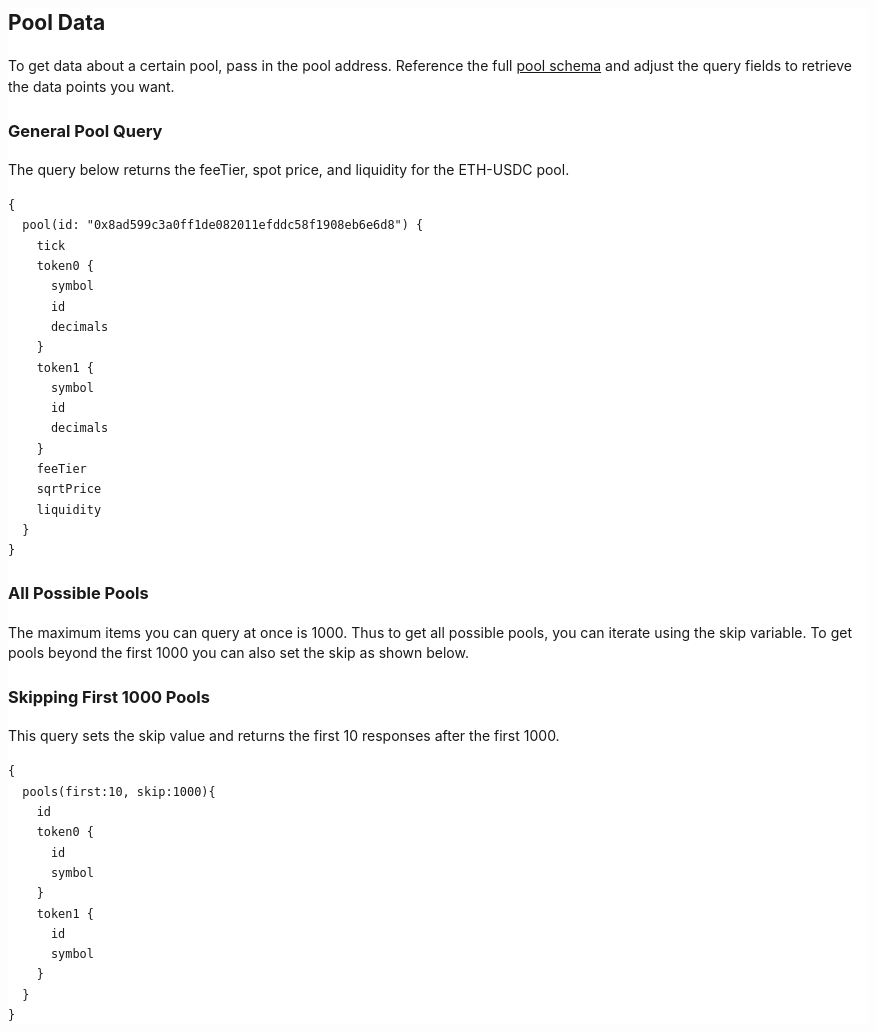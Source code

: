 ## Pool Data

To get data about a certain pool, pass in the pool address. Reference the full [pool schema](https://github.com/Uniswap/v3-subgraph/blob/main/src/v3/schema.graphql#L77) and adjust the query fields to retrieve the data points you want.

### General Pool Query

The query below returns the feeTier, spot price, and liquidity for the ETH-USDC pool.

```
{
  pool(id: "0x8ad599c3a0ff1de082011efddc58f1908eb6e6d8") {
    tick
    token0 {
      symbol
      id
      decimals
    }
    token1 {
      symbol
      id
      decimals
    }
    feeTier
    sqrtPrice
    liquidity
  }
}
```

### All Possible Pools

The maximum items you can query at once is 1000. Thus to get all possible pools, you can iterate using the skip variable. To get pools beyond the first 1000 you can also set the skip as shown below.

### Skipping First 1000 Pools

This query sets the skip value and returns the first 10 responses after the first 1000.

```
{
  pools(first:10, skip:1000){
    id
    token0 {
      id
      symbol
    }
    token1 {
      id
      symbol
    }
  }
}
```

